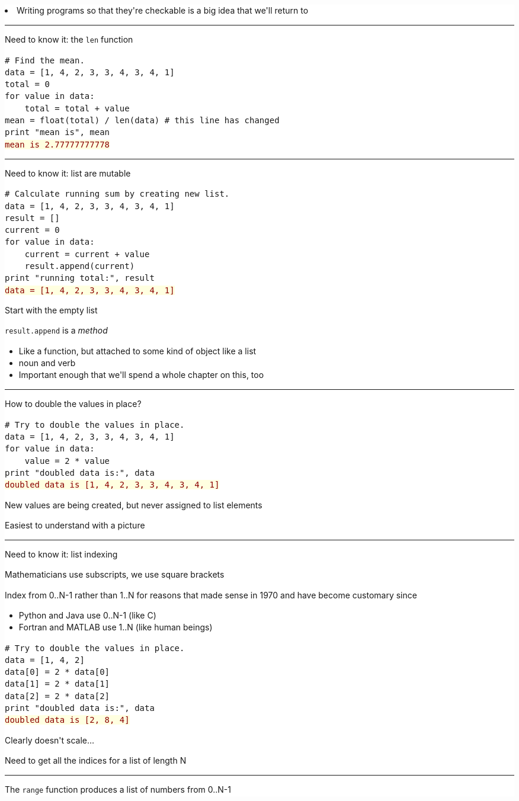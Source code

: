 </ul>
</li>
<li>Writing programs so that they're checkable is a big idea that we'll return to</li>
</ul>
<hr />
<p>Need to know it: the <code>len</code> function</p>
<pre># Find the mean.
data = [1, 4, 2, 3, 3, 4, 3, 4, 1]
total = 0
for value in data:
    total = total + value
mean = float(total) / len(data) # this line has changed
print "mean is", mean
<span style="color: darkred; background-color: lightyellow;">mean is 2.77777777778</span></pre>
<hr />
<p>Need to know it: list are mutable</p>
<pre># Calculate running sum by creating new list.
data = [1, 4, 2, 3, 3, 4, 3, 4, 1]
result = []
current = 0
for value in data:
    current = current + value
    result.append(current)
print "running total:", result
<span style="color: darkred; background-color: lightyellow;">data = [1, 4, 2, 3, 3, 4, 3, 4, 1]</span></pre>
<p>Start with the empty list</p>
<p><code>result.append</code> is a <em>method</em></p>
<ul>
<li>Like a function, but attached to some kind of object like a list</li>
<li>noun and verb</li>
<li>Important enough that we'll spend a whole chapter on this, too</li>
</ul>
<hr />
<p>How to double the values in place?</p>
<pre># Try to double the values in place.
data = [1, 4, 2, 3, 3, 4, 3, 4, 1]
for value in data:
    value = 2 * value
print "doubled data is:", data
<span style="color: darkred; background-color: lightyellow;">doubled data is [1, 4, 2, 3, 3, 4, 3, 4, 1]</span></pre>
<p>New values are being created, but never assigned to list elements</p>
<p>Easiest to understand with a picture</p>
<hr />
<p>Need to know it: list indexing</p>
<p>Mathematicians use subscripts, we use square brackets</p>
<p>Index from 0..N-1 rather than 1..N for reasons that made sense in 1970 and have become customary since</p>
<ul>
<li>Python and Java use 0..N-1 (like C)</li>
<li>Fortran and MATLAB use 1..N (like human beings)</li>
</ul>
<pre># Try to double the values in place.
data = [1, 4, 2]
data[0] = 2 * data[0]
data[1] = 2 * data[1]
data[2] = 2 * data[2]
print "doubled data is:", data
<span style="color: darkred; background-color: lightyellow;">doubled data is [2, 8, 4]</span></pre>
<p>Clearly doesn't scale…</p>
<p>Need to get all the indices for a list of length N</p>
<hr />
<p>The <code>range</code> function produces a list of numbers from 0..N-1</p>